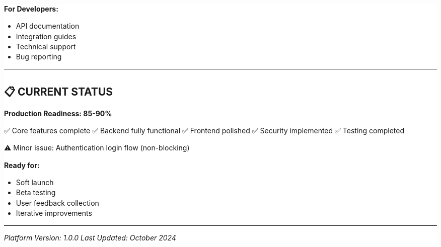 **For Developers:**
- API documentation
- Integration guides
- Technical support
- Bug reporting

---

## 📋 CURRENT STATUS

**Production Readiness: 85-90%**

✅ Core features complete
✅ Backend fully functional
✅ Frontend polished
✅ Security implemented
✅ Testing completed

⚠️ Minor issue: Authentication login flow (non-blocking)

**Ready for:**
- Soft launch
- Beta testing
- User feedback collection
- Iterative improvements

---

*Platform Version: 1.0.0*
*Last Updated: October 2024*
